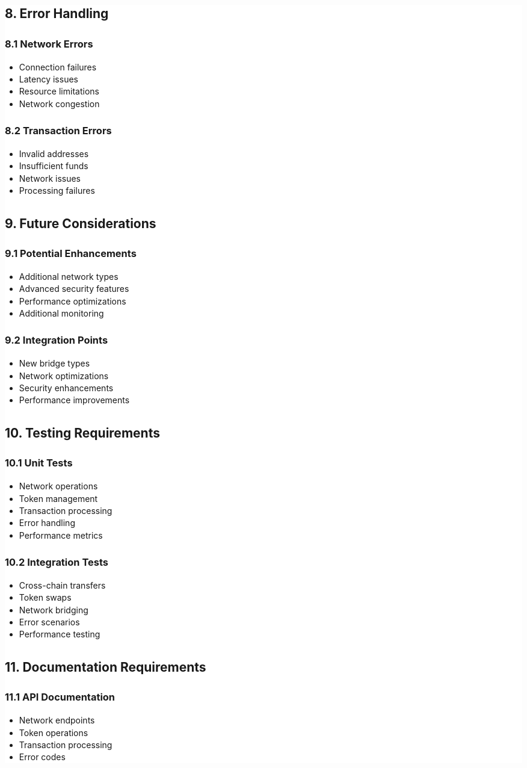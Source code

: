 ## 8. Error Handling

### 8.1 Network Errors
- Connection failures
- Latency issues
- Resource limitations
- Network congestion

### 8.2 Transaction Errors
- Invalid addresses
- Insufficient funds
- Network issues
- Processing failures

## 9. Future Considerations

### 9.1 Potential Enhancements
- Additional network types
- Advanced security features
- Performance optimizations
- Additional monitoring

### 9.2 Integration Points
- New bridge types
- Network optimizations
- Security enhancements
- Performance improvements

## 10. Testing Requirements

### 10.1 Unit Tests
- Network operations
- Token management
- Transaction processing
- Error handling
- Performance metrics

### 10.2 Integration Tests
- Cross-chain transfers
- Token swaps
- Network bridging
- Error scenarios
- Performance testing

## 11. Documentation Requirements

### 11.1 API Documentation
- Network endpoints
- Token operations
- Transaction processing
- Error codes
